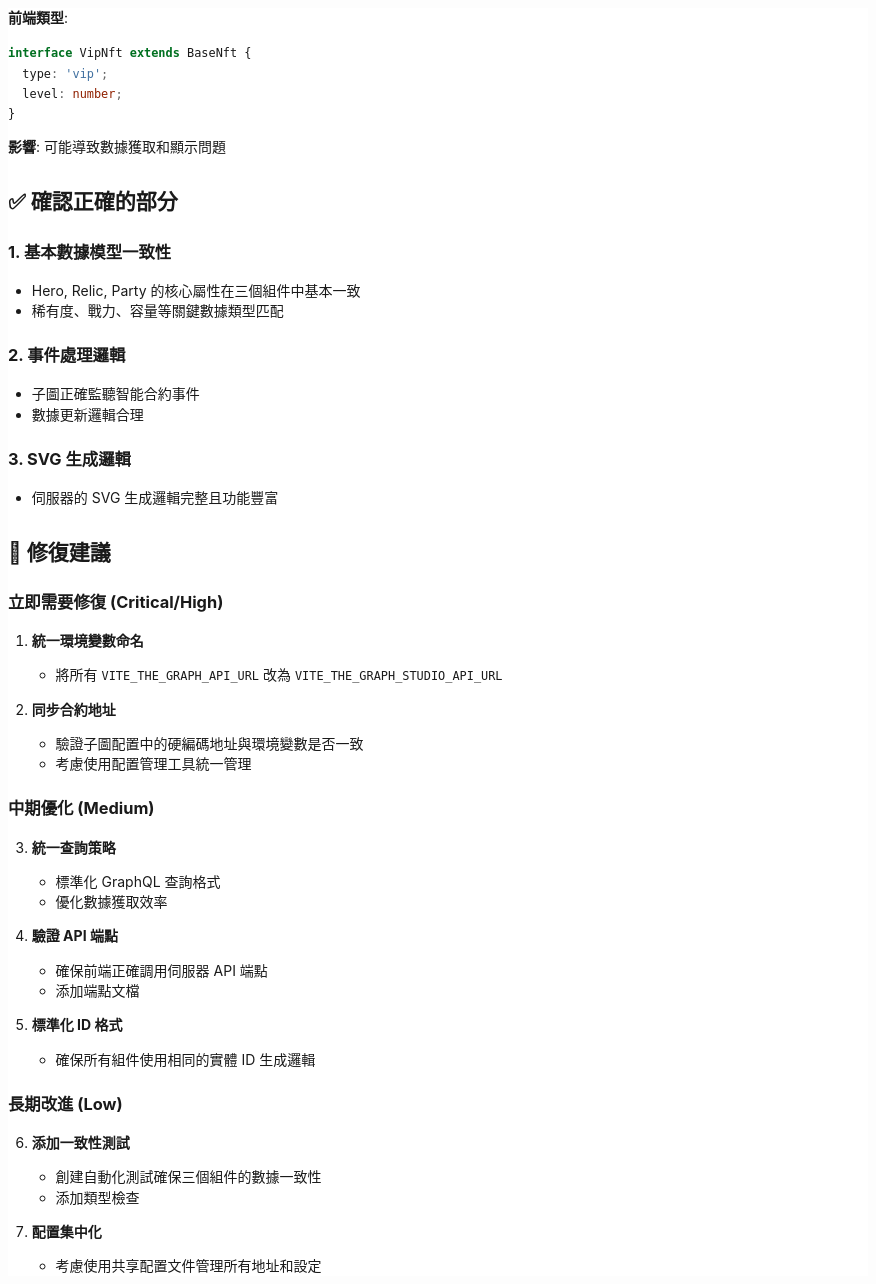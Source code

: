 **前端類型**:
```typescript
interface VipNft extends BaseNft {
  type: 'vip';
  level: number;
}
```

**影響**: 可能導致數據獲取和顯示問題

## ✅ 確認正確的部分

### 1. 基本數據模型一致性
- Hero, Relic, Party 的核心屬性在三個組件中基本一致
- 稀有度、戰力、容量等關鍵數據類型匹配

### 2. 事件處理邏輯
- 子圖正確監聽智能合約事件
- 數據更新邏輯合理

### 3. SVG 生成邏輯
- 伺服器的 SVG 生成邏輯完整且功能豐富

## 🔧 修復建議

### 立即需要修復 (Critical/High)
1. **統一環境變數命名**
   - 將所有 `VITE_THE_GRAPH_API_URL` 改為 `VITE_THE_GRAPH_STUDIO_API_URL`
   
2. **同步合約地址**
   - 驗證子圖配置中的硬編碼地址與環境變數是否一致
   - 考慮使用配置管理工具統一管理

### 中期優化 (Medium)
3. **統一查詢策略**
   - 標準化 GraphQL 查詢格式
   - 優化數據獲取效率

4. **驗證 API 端點**
   - 確保前端正確調用伺服器 API 端點
   - 添加端點文檔

5. **標準化 ID 格式**
   - 確保所有組件使用相同的實體 ID 生成邏輯

### 長期改進 (Low)
6. **添加一致性測試**
   - 創建自動化測試確保三個組件的數據一致性
   - 添加類型檢查

7. **配置集中化**
   - 考慮使用共享配置文件管理所有地址和設定
